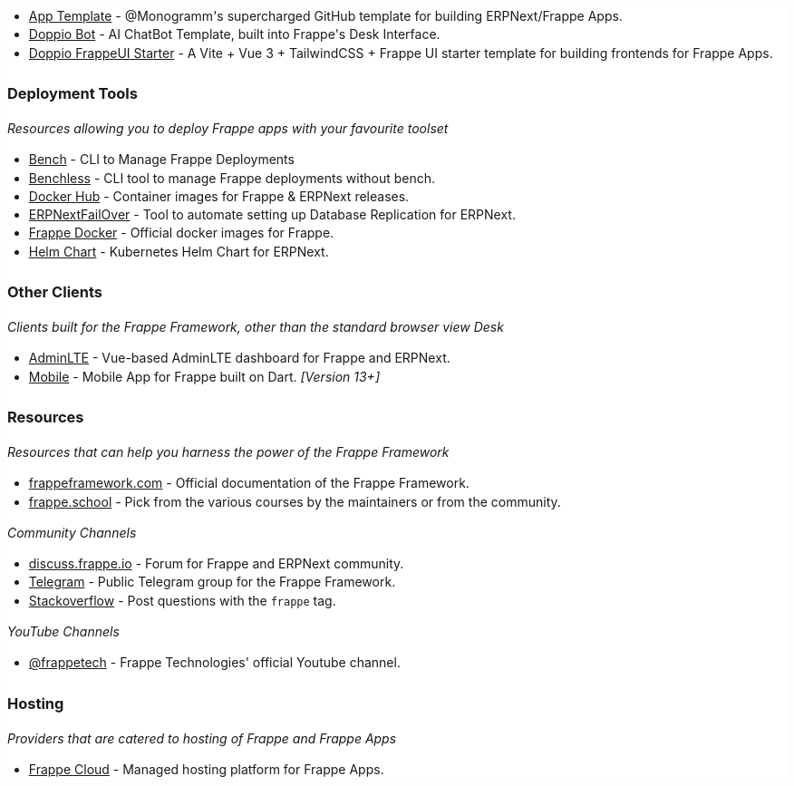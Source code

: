 - [App Template](https://github.com/Monogramm/erpnext_template) - @Monogramm's supercharged GitHub template for building ERPNext/Frappe Apps.
- [Doppio Bot](https://github.com/NagariaHussain/doppio_bot) - AI ChatBot Template, built into Frappe's Desk Interface.
- [Doppio FrappeUI Starter](https://github.com/NagariaHussain/doppio_frappeui_starter) - A Vite + Vue 3 + TailwindCSS + Frappe UI starter template for building frontends for Frappe Apps.

### Deployment Tools

_Resources allowing you to deploy Frappe apps with your favourite toolset_

- [Bench](https://frappe.io/bench) - CLI to Manage Frappe Deployments
- [Benchless](https://github.com/castlecraft/benchless) - CLI tool to manage Frappe deployments without bench.
- [Docker Hub](https://hub.docker.com/u/frappe) - Container images for Frappe & ERPNext releases.
- [ERPNextFailOver](https://github.com/martinhbramwell/ERPNextFailOver) - Tool to automate setting up Database Replication for ERPNext.
- [Frappe Docker](https://github.com/frappe/frappe_docker) - Official docker images for Frappe.
- [Helm Chart](https://helm.erpnext.com/) - Kubernetes Helm Chart for ERPNext.

### Other Clients

_Clients built for the Frappe Framework, other than the standard browser view Desk_

- [AdminLTE](https://github.com/mymi14s/frappevue_adminlte) - Vue-based AdminLTE dashboard for Frappe and ERPNext.
- [Mobile](https://github.com/frappe/mobile) - Mobile App for Frappe built on Dart. _[Version 13+]_

### Resources

_Resources that can help you harness the power of the Frappe Framework_

- [frappeframework.com](https://frappeframework.com) - Official documentation of the Frappe Framework.
- [frappe.school](https://frappe.school) - Pick from the various courses by the maintainers or from the community.

_Community Channels_

- [discuss.frappe.io](https://discuss.erpnext.com) - Forum for Frappe and ERPNext community.
- [Telegram](https://t.me/frappeframework) - Public Telegram group for the Frappe Framework.
- [Stackoverflow](https://stackoverflow.com/questions/tagged/frappe) - Post questions with the `frappe` tag.

_YouTube Channels_

- [@frappetech](https://www.youtube.com/@frappetech) - Frappe Technologies' official Youtube channel.


### Hosting

_Providers that are catered to hosting of Frappe and Frappe Apps_

- [Frappe Cloud](https://frappecloud.com) - Managed hosting platform for Frappe Apps.
